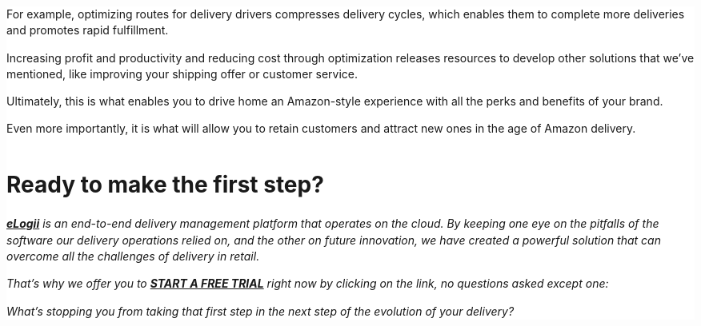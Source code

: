 For example, optimizing routes for delivery drivers compresses delivery cycles, which enables them to complete more deliveries and promotes rapid fulfillment.

Increasing profit and productivity and reducing cost through optimization releases resources to develop other solutions that we’ve mentioned, like improving your shipping offer or customer service.

Ultimately, this is what enables you to drive home an Amazon-style experience with all the perks and benefits of your brand.

Even more importantly, it is what will allow you to retain customers and attract new ones in the age of Amazon delivery.

# Ready to make the first step?

[**_eLogii_**](https://elogii.com/) _is an end-to-end delivery management platform that operates on the cloud. By keeping one eye on the pitfalls of the software our delivery operations relied on, and the other on future innovation, we have created a powerful solution that can overcome all the challenges of delivery in retail._

_That’s why we offer you to_ [**_START A FREE TRIAL_**](https://elogii.com/pricing) _right now by clicking on the link, no questions asked except one:_

_What’s stopping you from taking that first step in the next step of the evolution of your delivery?_